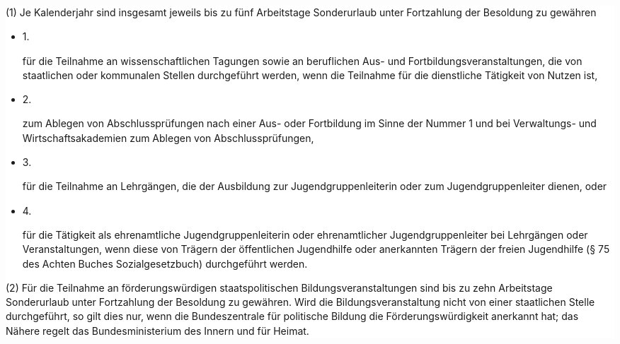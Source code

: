 <div class="jnhtml">

<div>

<div class="jurAbsatz">

(1) Je Kalenderjahr sind insgesamt jeweils bis zu fünf Arbeitstage
Sonderurlaub unter Fortzahlung der Besoldung zu gewähren

  - 1\.
    
    <div style="">
    
    für die Teilnahme an wissenschaftlichen Tagungen sowie an
    beruflichen Aus- und Fortbildungsveranstaltungen, die von
    staatlichen oder kommunalen Stellen durchgeführt werden, wenn die
    Teilnahme für die dienstliche Tätigkeit von Nutzen ist,
    
    </div>

  - 2\.
    
    <div style="">
    
    zum Ablegen von Abschlussprüfungen nach einer Aus- oder Fortbildung
    im Sinne der Nummer 1 und bei Verwaltungs- und Wirtschaftsakademien
    zum Ablegen von Abschlussprüfungen,
    
    </div>

  - 3\.
    
    <div style="">
    
    für die Teilnahme an Lehrgängen, die der Ausbildung zur
    Jugendgruppenleiterin oder zum Jugendgruppenleiter dienen, oder
    
    </div>

  - 4\.
    
    <div style="">
    
    für die Tätigkeit als ehrenamtliche Jugendgruppenleiterin oder
    ehrenamtlicher Jugendgruppenleiter bei Lehrgängen oder
    Veranstaltungen, wenn diese von Trägern der öffentlichen Jugendhilfe
    oder anerkannten Trägern der freien Jugendhilfe (§ 75 des Achten
    Buches Sozialgesetzbuch) durchgeführt werden.
    
    </div>

</div>

<div class="jurAbsatz">

(2) Für die Teilnahme an förderungswürdigen staatspolitischen
Bildungsveranstaltungen sind bis zu zehn Arbeitstage Sonderurlaub unter
Fortzahlung der Besoldung zu gewähren. Wird die Bildungsveranstaltung
nicht von einer staatlichen Stelle durchgeführt, so gilt dies nur, wenn
die Bundeszentrale für politische Bildung die Förderungswürdigkeit
anerkannt hat; das Nähere regelt das Bundesministerium des Innern und
für Heimat.
